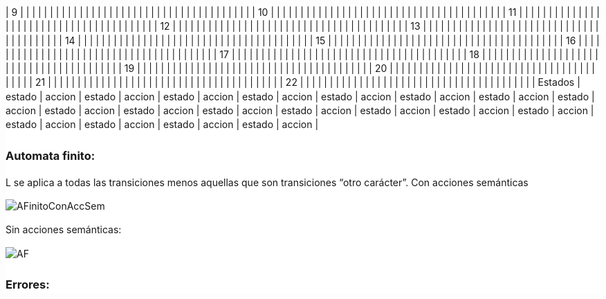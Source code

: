 | 9           |        |        |        |        |        |        |        |        |        |        |        |         |        |        |        |        |        |        |        |        |        |        |        |        |        |        |           |           |           |           |        |        |        |        |        |        |        |        |
| 10          |        |        |        |        |        |        |        |        |        |        |        |         |        |        |        |        |        |        |        |        |        |        |        |        |        |        |           |           |           |           |        |        |        |        |        |        |        |        |
| 11          |        |        |        |        |        |        |        |        |        |        |        |         |        |        |        |        |        |        |        |        |        |        |        |        |        |        |           |           |           |           |        |        |        |        |        |        |        |        |
| 12          |        |        |        |        |        |        |        |        |        |        |        |         |        |        |        |        |        |        |        |        |        |        |        |        |        |        |           |           |           |           |        |        |        |        |        |        |        |        |
| 13          |        |        |        |        |        |        |        |        |        |        |        |         |        |        |        |        |        |        |        |        |        |        |        |        |        |        |           |           |           |           |        |        |        |        |        |        |        |        |
| 14          |        |        |        |        |        |        |        |        |        |        |        |         |        |        |        |        |        |        |        |        |        |        |        |        |        |        |           |           |           |           |        |        |        |        |        |        |        |        |
| 15          |        |        |        |        |        |        |        |        |        |        |        |         |        |        |        |        |        |        |        |        |        |        |        |        |        |        |           |           |           |           |        |        |        |        |        |        |        |        |
| 16          |        |        |        |        |        |        |        |        |        |        |        |         |        |        |        |        |        |        |        |        |        |        |        |        |        |        |           |           |           |           |        |        |        |        |        |        |        |        |
| 17          |        |        |        |        |        |        |        |        |        |        |        |         |        |        |        |        |        |        |        |        |        |        |        |        |        |        |           |           |           |           |        |        |        |        |        |        |        |        |
| 18          |        |        |        |        |        |        |        |        |        |        |        |         |        |        |        |        |        |        |        |        |        |        |        |        |        |        |           |           |           |           |        |        |        |        |        |        |        |        |
| 19          |        |        |        |        |        |        |        |        |        |        |        |         |        |        |        |        |        |        |        |        |        |        |        |        |        |        |           |           |           |           |        |        |        |        |        |        |        |        |
| 20          |        |        |        |        |        |        |        |        |        |        |        |         |        |        |        |        |        |        |        |        |        |        |        |        |        |        |           |           |           |           |        |        |        |        |        |        |        |        |
| 21          |        |        |        |        |        |        |        |        |        |        |        |         |        |        |        |        |        |        |        |        |        |        |        |        |        |        |           |           |           |           |        |        |        |        |        |        |        |        |
| 22          |        |        |        |        |        |        |        |        |        |        |        |         |        |        |        |        |        |        |        |        |        |        |        |        |        |        |           |           |           |           |        |        |        |        |        |        |        |        |
| Estados     | estado | accion | estado | accion | estado | accion | estado | accion | estado | accion | estado | accion  | estado | accion | estado | accion | estado | accion | estado | accion | estado | accion | estado | accion | estado | accion | estado    | accion    | estado    | accion    | estado | accion | estado | accion | estado | accion | estado | accion |



### Automata finito:
L se aplica a todas las transiciones menos aquellas que son transiciones “otro carácter”. 
Con acciones semánticas

![AFinitoConAccSem](/home/krls/DriveBrujo/ING_Informatica/PDL/Imagenes_Memoria/AFinitoConAccSem.png)

Sin acciones semánticas:

![AF](/home/krls/DriveBrujo/ING_Informatica/PDL/Imagenes_Memoria/AF.png)







### Errores:
